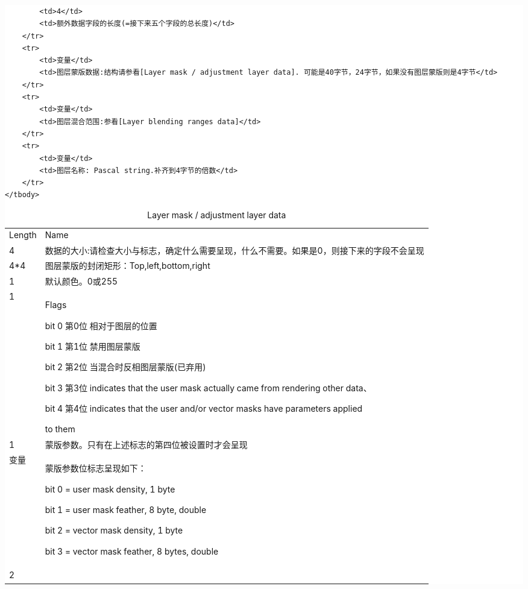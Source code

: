 			<td>4</td>
			<td>额外数据字段的长度(=接下来五个字段的总长度)</td>
		</tr>
		<tr>
			<td>变量</td>
			<td>图层蒙版数据:结构请参看[Layer mask / adjustment layer data]. 可能是40字节，24字节，如果没有图层蒙版则是4字节</td>
		</tr>
		<tr>
			<td>变量</td>
			<td>图层混合范围:参看[Layer blending ranges data]</td>
		</tr>
		<tr>
			<td>变量</td>
			<td>图层名称: Pascal string.补齐到4字节的倍数</td>
		</tr>
	</tbody>
</table>

<table>
    <caption>Layer mask / adjustment layer data</caption>
    <tbody>
        <tr>
            <td>Length</td>
            <td>Name</td>
        </tr>
        <tr>
            <td>4</td>
            <td>数据的大小:请检查大小与标志，确定什么需要呈现，什么不需要。如果是0，则接下来的字段不会呈现</td>
        </tr>
        <tr>
            <td>4*4</td>
            <td>图层蒙版的封闭矩形：Top,left,bottom,right</td>
        </tr>
        <tr>
            <td>1</td>
            <td>默认颜色。0或255</td>
        </tr>
        <tr>
            <td>1</td>
            <td>
                <p>Flags</p>
                <p>bit 0 第0位 相对于图层的位置</p>
                <p>bit 1 第1位 禁用图层蒙版</p>
                <p>bit 2 第2位 当混合时反相图层蒙版(已弃用)</p>
                <p>bit 3 第3位 indicates that the user mask actually came from rendering other data、</p>
                <p>bit 4 第4位 indicates that the user and/or vector masks have parameters applied </p>to them
            </td>
        </tr>
        <tr>
            <td>1</td>
            <td>蒙版参数。只有在上述标志的第四位被设置时才会呈现</td>
        </tr>
        <tr>
            <td>变量</td>
            <td>
                <p>蒙版参数位标志呈现如下：</p>
                <p>bit 0 = user mask density, 1 byte</p>
                <p>bit 1 = user mask feather, 8 byte, double</p>
                <p>bit 2 = vector mask density, 1 byte</p>
                <p>bit 3 = vector mask feather, 8 bytes, double</p>
            </td>
        </tr>
        <tr>
            <td>2</td>